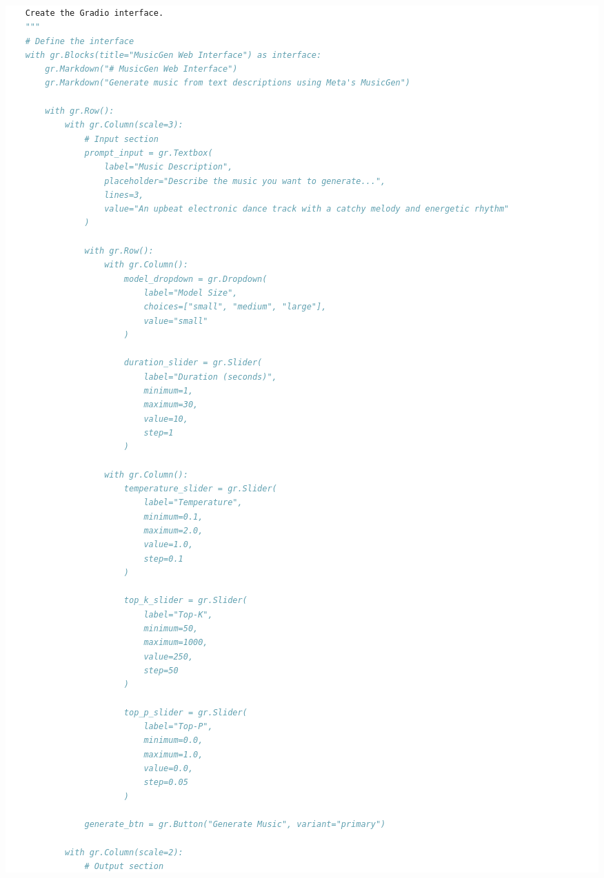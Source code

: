 ```python
    Create the Gradio interface.
    """
    # Define the interface
    with gr.Blocks(title="MusicGen Web Interface") as interface:
        gr.Markdown("# MusicGen Web Interface")
        gr.Markdown("Generate music from text descriptions using Meta's MusicGen")
        
        with gr.Row():
            with gr.Column(scale=3):
                # Input section
                prompt_input = gr.Textbox(
                    label="Music Description",
                    placeholder="Describe the music you want to generate...",
                    lines=3,
                    value="An upbeat electronic dance track with a catchy melody and energetic rhythm"
                )
                
                with gr.Row():
                    with gr.Column():
                        model_dropdown = gr.Dropdown(
                            label="Model Size",
                            choices=["small", "medium", "large"],
                            value="small"
                        )
                        
                        duration_slider = gr.Slider(
                            label="Duration (seconds)",
                            minimum=1,
                            maximum=30,
                            value=10,
                            step=1
                        )
                    
                    with gr.Column():
                        temperature_slider = gr.Slider(
                            label="Temperature",
                            minimum=0.1,
                            maximum=2.0,
                            value=1.0,
                            step=0.1
                        )
                        
                        top_k_slider = gr.Slider(
                            label="Top-K",
                            minimum=50,
                            maximum=1000,
                            value=250,
                            step=50
                        )
                        
                        top_p_slider = gr.Slider(
                            label="Top-P",
                            minimum=0.0,
                            maximum=1.0,
                            value=0.0,
                            step=0.05
                        )
                
                generate_btn = gr.Button("Generate Music", variant="primary")
            
            with gr.Column(scale=2):
                # Output section
```